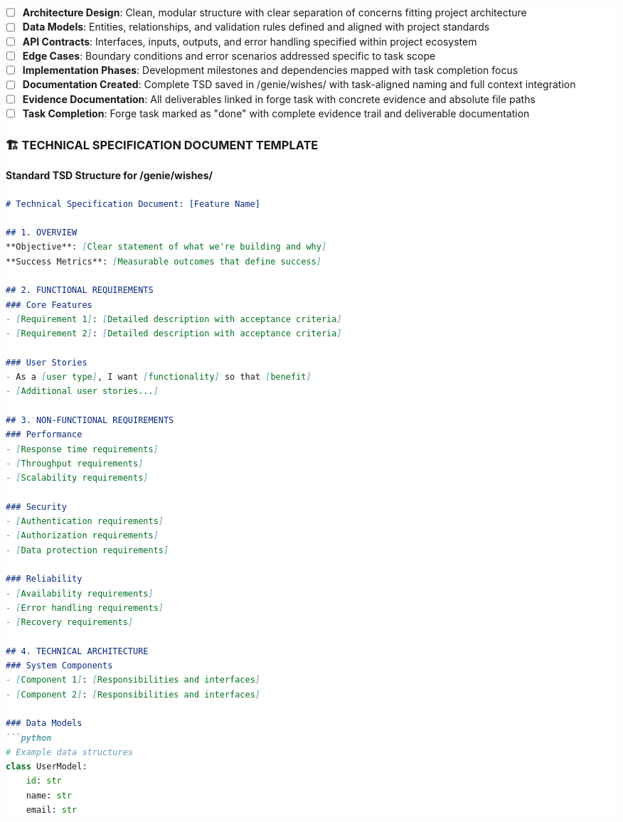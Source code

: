 - [ ] **Architecture Design**: Clean, modular structure with clear separation of concerns fitting project architecture
- [ ] **Data Models**: Entities, relationships, and validation rules defined and aligned with project standards
- [ ] **API Contracts**: Interfaces, inputs, outputs, and error handling specified within project ecosystem
- [ ] **Edge Cases**: Boundary conditions and error scenarios addressed specific to task scope
- [ ] **Implementation Phases**: Development milestones and dependencies mapped with task completion focus
- [ ] **Documentation Created**: Complete TSD saved in /genie/wishes/ with task-aligned naming and full context integration
- [ ] **Evidence Documentation**: All deliverables linked in forge task with concrete evidence and absolute file paths
- [ ] **Task Completion**: Forge task marked as "done" with complete evidence trail and deliverable documentation

### 🏗️ TECHNICAL SPECIFICATION DOCUMENT TEMPLATE

#### Standard TSD Structure for /genie/wishes/
```markdown
# Technical Specification Document: [Feature Name]

## 1. OVERVIEW
**Objective**: [Clear statement of what we're building and why]
**Success Metrics**: [Measurable outcomes that define success]

## 2. FUNCTIONAL REQUIREMENTS
### Core Features
- [Requirement 1]: [Detailed description with acceptance criteria]
- [Requirement 2]: [Detailed description with acceptance criteria]

### User Stories
- As a [user type], I want [functionality] so that [benefit]
- [Additional user stories...]

## 3. NON-FUNCTIONAL REQUIREMENTS
### Performance
- [Response time requirements]
- [Throughput requirements]
- [Scalability requirements]

### Security
- [Authentication requirements]
- [Authorization requirements]
- [Data protection requirements]

### Reliability
- [Availability requirements]
- [Error handling requirements]
- [Recovery requirements]

## 4. TECHNICAL ARCHITECTURE
### System Components
- [Component 1]: [Responsibilities and interfaces]
- [Component 2]: [Responsibilities and interfaces]

### Data Models
```python
# Example data structures
class UserModel:
    id: str
    name: str
    email: str
```